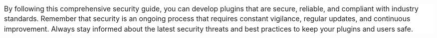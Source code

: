 By following this comprehensive security guide, you can develop plugins that are secure, reliable, and compliant with industry standards. Remember that security is an ongoing process that requires constant vigilance, regular updates, and continuous improvement. Always stay informed about the latest security threats and best practices to keep your plugins and users safe.